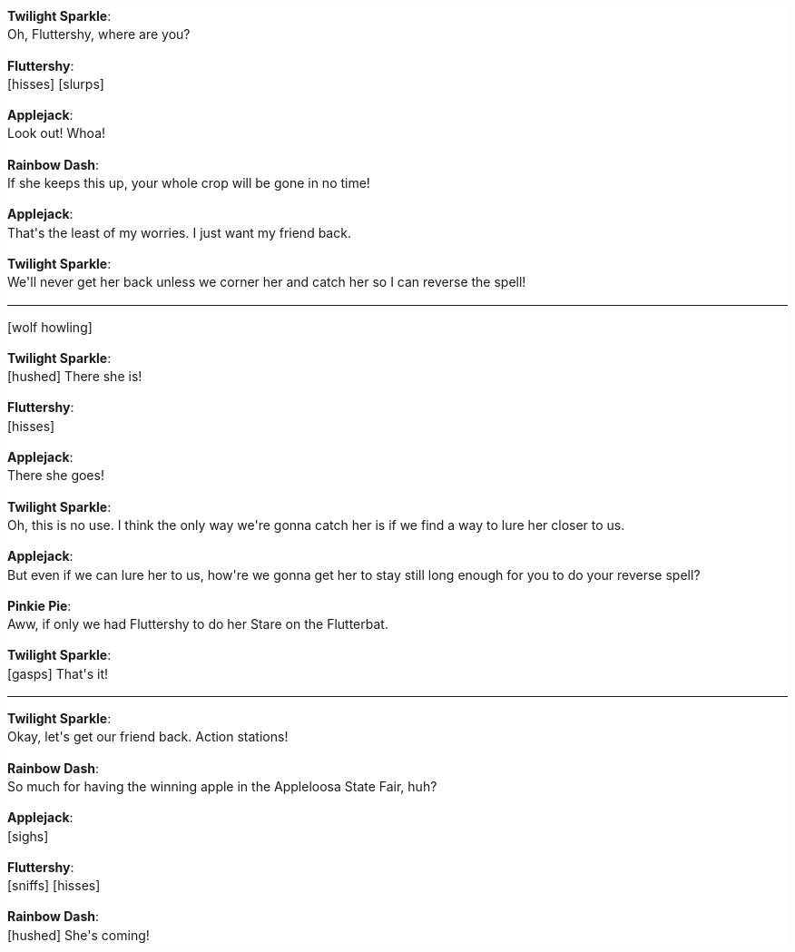 **Twilight Sparkle**:  
Oh, Fluttershy, where are you?

**Fluttershy**:  
[hisses] [slurps]

**Applejack**:  
Look out! Whoa!

**Rainbow Dash**:  
If she keeps this up, your whole crop will be gone in no time!

**Applejack**:  
That's the least of my worries. I just want my friend back.

**Twilight Sparkle**:  
We'll never get her back unless we corner her and catch her so I can reverse the spell!

***

[wolf howling]

**Twilight Sparkle**:  
[hushed] There she is!

**Fluttershy**:  
[hisses]

**Applejack**:  
There she goes!

**Twilight Sparkle**:  
Oh, this is no use. I think the only way we're gonna catch her is if we find a way to lure her closer to us.

**Applejack**:  
But even if we can lure her to us, how're we gonna get her to stay still long enough for you to do your reverse spell?

**Pinkie Pie**:  
Aww, if only we had Fluttershy to do her Stare on the Flutterbat.

**Twilight Sparkle**:  
[gasps] That's it!

***

**Twilight Sparkle**:  
Okay, let's get our friend back. Action stations!

**Rainbow Dash**:  
So much for having the winning apple in the Appleloosa State Fair, huh?

**Applejack**:  
[sighs]

**Fluttershy**:  
[sniffs] [hisses]

**Rainbow Dash**:  
[hushed] She's coming!
